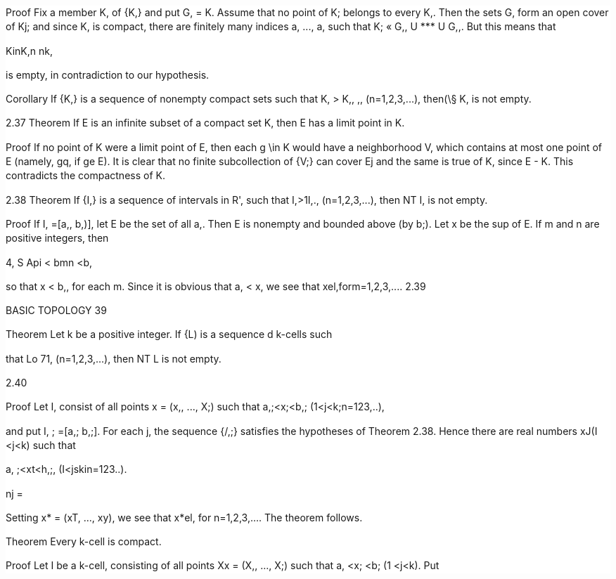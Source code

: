 Proof Fix a member K, of {K,} and put G, = K. Assume that no point
of K; belongs to every K,. Then the sets G, form an open cover of Kj;
and since K, is compact, there are finitely many indices a, ..., a, such
that K; « G,, U *** U G,,. But this means that

KinK,n nk,

is empty, in contradiction to our hypothesis.

Corollary If {K,} is a sequence of nonempty compact sets such that K, > K,, ,,
(n=1,2,3,...), then(\§ K, is not empty.

2.37 Theorem If E is an infinite subset of a compact set K, then E has a limit
point in K.

Proof If no point of K were a limit point of E, then each g \in K would
have a neighborhood V, which contains at most one point of E (namely,
gq, if ge E). It is clear that no finite subcollection of {V;} can cover Ej
and the same is true of K, since E - K. This contradicts the compactness
of K.

2.38 Theorem If {I,} is a sequence of intervals in R', such that I,>1I,.,
(n=1,2,3,...), then NT I, is not empty.

Proof If I, =[a,, b,)], let E be the set of all a,. Then E is nonempty and
bounded above (by b;). Let x be the sup of E. If m and n are positive
integers, then

4, S Api < bmn <b,

so that x < b,, for each m. Since it is obvious that a, < x, we see that
xel,form=1,2,3,....
2.39

BASIC TOPOLOGY 39

Theorem Let k be a positive integer. If {L) is a sequence d k-cells such

that Lo 71, (n=1,2,3,...), then NT L is not empty.

2.40

Proof Let I, consist of all points x = (x,, ..., X;) such that
a,;<x;<b,; (1<j<k;n=123,..),

and put I, ; =[a,; b,;]. For each j, the sequence {/,;} satisfies the
hypotheses of Theorem 2.38. Hence there are real numbers xJ(I <j<k)
such that

a, ;<xt<h,;, (I<jskin=123..).

nj =

Setting x* = (xT, ..., xy), we see that x*el, for n=1,2,3,.... The
theorem follows.

Theorem Every k-cell is compact.

Proof Let I be a k-cell, consisting of all points Xx = (X,, ..., X;) such
that a, <x; <b; (1 <j<k). Put

